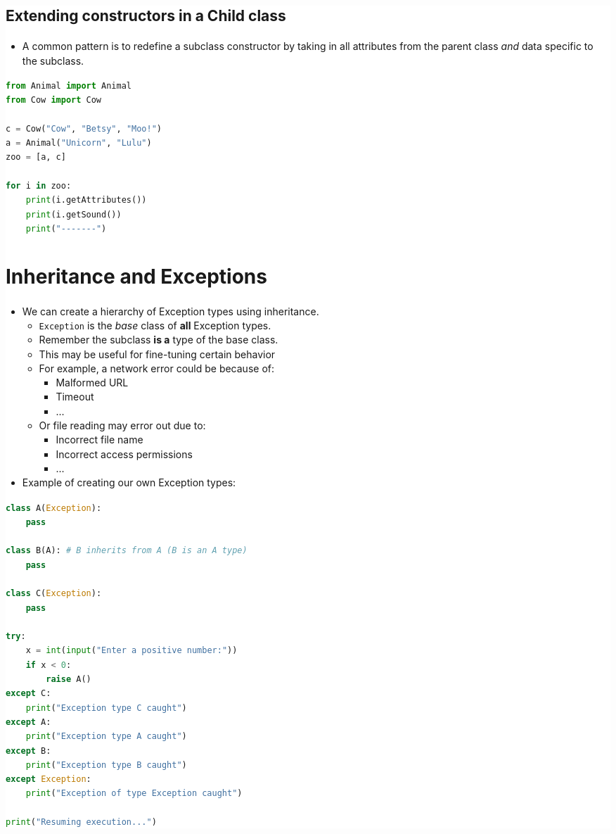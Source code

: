 ## Extending constructors in a Child class

* A common pattern is to redefine a subclass constructor by taking in all attributes from the parent class _and_ data specific to the subclass.

```python {"id":"01J1TJCKDXZ5A5GFQ4T58A0A84"}
from Animal import Animal
from Cow import Cow

c = Cow("Cow", "Betsy", "Moo!")
a = Animal("Unicorn", "Lulu")
zoo = [a, c]

for i in zoo:
    print(i.getAttributes())
    print(i.getSound())
    print("-------")
```

# Inheritance and Exceptions

* We can create a hierarchy of Exception types using inheritance.
    - `Exception` is the _base_ class of __all__ Exception types.
    - Remember the subclass __is a__ type of the base class.
    * This may be useful for fine-tuning certain behavior
    * For example, a network error could be because of:    
        * Malformed URL
        * Timeout
        * ...
    * Or file reading may error out due to:
        * Incorrect file name
        * Incorrect access permissions
        * ...
* Example of creating our own Exception types:

```python {"id":"01J1TJN49KNSYWRR1GDV978SEM"}
class A(Exception):
    pass

class B(A): # B inherits from A (B is an A type)
    pass

class C(Exception):
    pass

try:
    x = int(input("Enter a positive number:"))
    if x < 0:
        raise A()
except C:
    print("Exception type C caught")
except A:
    print("Exception type A caught")
except B:
    print("Exception type B caught")
except Exception:
    print("Exception of type Exception caught")

print("Resuming execution...")
```
